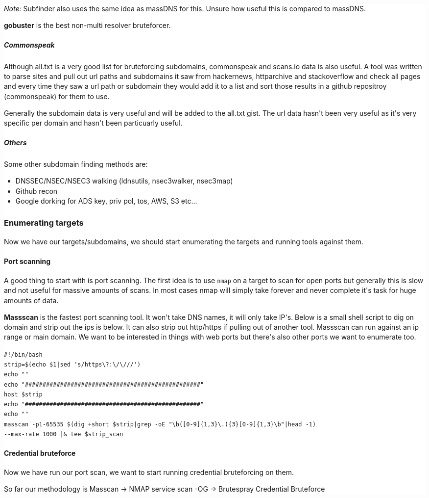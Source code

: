 *Note:* Subfinder also uses the same idea as massDNS for this. Unsure how useful this is compared to massDNS.

**gobuster** is the best non-multi resolver bruteforcer.

##### Commonspeak
Although all.txt is a very good list for bruteforcing subdomains, commonspeak and scans.io data is also useful.
A tool was written to parse sites and pull out url paths and subdomains it saw from hackernews, httparchive and stackoverflow and check all pages and every time they saw a url path or subdomain they would add it to a list and sort those results in a github repositroy (commonspeak) for them to use.

Generally the subdomain data is very useful and will be added to the all.txt gist. The url data hasn't been very useful as it's very specific per domain and hasn't been particuarly useful.

##### Others
Some other subdomain finding methods are:
- DNSSEC/NSEC/NSEC3 walking
(ldnsutils, nsec3walker, nsec3map)
- Github recon
- Google dorking for ADS key, priv pol, tos, AWS, S3 etc...

### Enumerating targets
Now we have our targets/subdomains, we should start enumerating the targets and running tools against them.

#### Port scanning
A good thing to start with is port scanning. The first idea is to use `nmap` on a target to scan for open ports but generally this is slow and not useful for massive amounts of scans. In most cases nmap will simply take forever and never complete it's task for huge amounts of data.

**Massscan** is the fastest port scanning tool. It won't take DNS names, it will only take IP's.
Below is a small shell script to dig on domain and strip out the ips is below. It can also strip out http/https if pulling out of another tool. Massscan can run against an ip range or main domain. We want to be interested in things with web ports but there's also other ports we want to enumerate too.

```
#!/bin/bash
strip=$(echo $1|sed 's/https\?:\/\///')
echo ""
echo "##################################################"
host $strip
echo "##################################################"
echo ""
masscan -p1-65535 $(dig +short $strip|grep -oE "\b([0-9]{1,3}\.){3}[0-9]{1,3}\b"|head -1)
--max-rate 1000 |& tee $strip_scan
```

#### Credential bruteforce
Now we have run our port scan, we want to start running credential bruteforcing on them.

So far our methodology is Masscan -> NMAP service scan -OG -> Brutespray Credential Bruteforce
